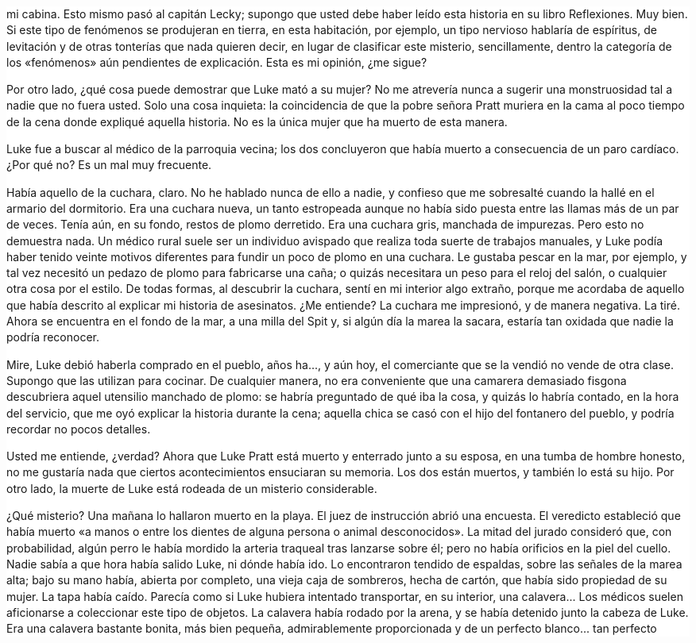    mi cabina. Esto mismo pasó al capitán Lecky; supongo que usted debe
   haber leído esta historia en su libro Reflexiones. Muy bien. Si este
   tipo de fenómenos se produjeran en tierra, en esta habitación, por
   ejemplo, un tipo nervioso hablaría de espíritus, de levitación y de
   otras tonterías que nada quieren decir, en lugar de clasificar este
   misterio, sencillamente, dentro la categoría de los «fenómenos» aún
   pendientes de explicación. Esta es mi opinión, ¿me sigue?
   
   Por otro lado, ¿qué cosa puede demostrar que Luke mató a su mujer? No
   me atrevería nunca a sugerir una monstruosidad tal a nadie que no fuera
   usted. Solo una cosa inquieta: la coincidencia de que la pobre señora
   Pratt muriera en la cama al poco tiempo de la cena donde expliqué
   aquella historia. No es la única mujer que ha muerto de esta manera.
   
   Luke fue a buscar al médico de la parroquia vecina; los dos concluyeron
   que había muerto a consecuencia de un paro cardíaco. ¿Por qué no? Es un
   mal muy frecuente.
   
   Había aquello de la cuchara, claro. No he hablado nunca de ello a
   nadie, y confieso que me sobresalté cuando la hallé en el armario del
   dormitorio. Era una cuchara nueva, un tanto estropeada aunque no había
   sido puesta entre las llamas más de un par de veces. Tenía aún, en su
   fondo, restos de plomo derretido. Era una cuchara gris, manchada de
   impurezas. Pero esto no demuestra nada. Un médico rural suele ser un
   individuo avispado que realiza toda suerte de trabajos manuales, y Luke
   podía haber tenido veinte motivos diferentes para fundir un poco de
   plomo en una cuchara. Le gustaba pescar en la mar, por ejemplo, y tal
   vez necesitó un pedazo de plomo para fabricarse una caña; o quizás
   necesitara un peso para el reloj del salón, o cualquier otra cosa por
   el estilo. De todas formas, al descubrir la cuchara, sentí en mi
   interior algo extraño, porque me acordaba de aquello que había descrito
   al explicar mi historia de asesinatos. ¿Me entiende? La cuchara me
   impresionó, y de manera negativa. La tiré. Ahora se encuentra en el
   fondo de la mar, a una milla del Spit y, si algún día la marea la
   sacara, estaría tan oxidada que nadie la podría reconocer.
   
   Mire, Luke debió haberla comprado en el pueblo, años ha..., y aún hoy,
   el comerciante que se la vendió no vende de otra clase. Supongo que las
   utilizan para cocinar. De cualquier manera, no era conveniente que una
   camarera demasiado fisgona descubriera aquel utensilio manchado de
   plomo: se habría preguntado de qué iba la cosa, y quizás lo habría
   contado, en la hora del servicio, que me oyó explicar la historia
   durante la cena; aquella chica se casó con el hijo del fontanero del
   pueblo, y podría recordar no pocos detalles.
   
   Usted me entiende, ¿verdad? Ahora que Luke Pratt está muerto y
   enterrado junto a su esposa, en una tumba de hombre honesto, no me
   gustaría nada que ciertos acontecimientos ensuciaran su memoria. Los
   dos están muertos, y también lo está su hijo. Por otro lado, la muerte
   de Luke está rodeada de un misterio considerable.
   
   ¿Qué misterio? Una mañana lo hallaron muerto en la playa. El juez de
   instrucción abrió una encuesta. El veredicto estableció que había
   muerto «a manos o entre los dientes de alguna persona o animal
   desconocidos». La mitad del jurado consideró que, con probabilidad,
   algún perro le había mordido la arteria traqueal tras lanzarse sobre
   él; pero no había orificios en la piel del cuello. Nadie sabía a que
   hora había salido Luke, ni dónde había ido. Lo encontraron tendido de
   espaldas, sobre las señales de la marea alta; bajo su mano había,
   abierta por completo, una vieja caja de sombreros, hecha de cartón, que
   había sido propiedad de su mujer. La tapa había caído. Parecía como si
   Luke hubiera intentado transportar, en su interior, una calavera... Los
   médicos suelen aficionarse a coleccionar este tipo de objetos. La
   calavera había rodado por la arena, y se había detenido junto la cabeza
   de Luke. Era una calavera bastante bonita, más bien pequeña,
   admirablemente proporcionada y de un perfecto blanco... tan perfecto